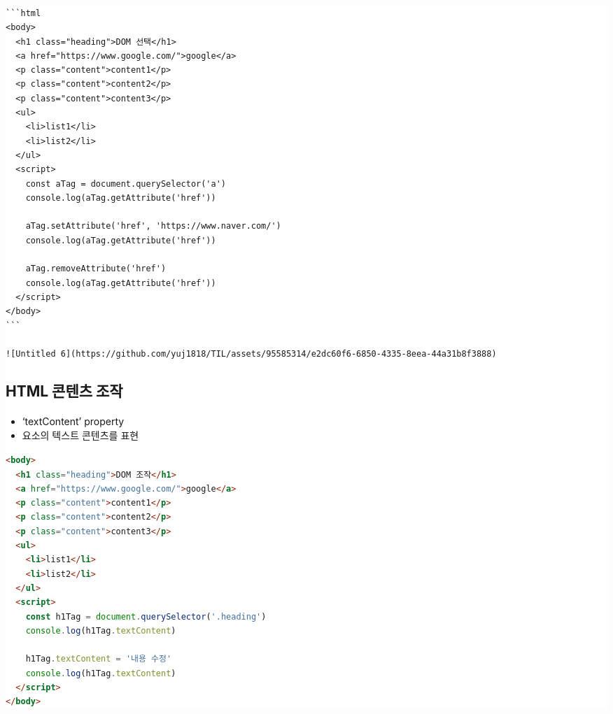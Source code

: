     ```html
    <body>
      <h1 class="heading">DOM 선택</h1>
      <a href="https://www.google.com/">google</a>
      <p class="content">content1</p>
      <p class="content">content2</p>
      <p class="content">content3</p>
      <ul>
        <li>list1</li>
        <li>list2</li>
      </ul>
      <script>
        const aTag = document.querySelector('a')
        console.log(aTag.getAttribute('href'))
    
        aTag.setAttribute('href', 'https://www.naver.com/')
        console.log(aTag.getAttribute('href'))
    
        aTag.removeAttribute('href')
        console.log(aTag.getAttribute('href'))
      </script>
    </body>
    ```
    
    ![Untitled 6](https://github.com/yuj1818/TIL/assets/95585314/e2dc60f6-6850-4335-8eea-44a31b8f3888)
    

## HTML 콘텐츠 조작

- ‘textContent’ property
- 요소의 텍스트 콘텐츠를 표현

```html
<body>
  <h1 class="heading">DOM 조작</h1>
  <a href="https://www.google.com/">google</a>
  <p class="content">content1</p>
  <p class="content">content2</p>
  <p class="content">content3</p>
  <ul>
    <li>list1</li>
    <li>list2</li>
  </ul>
  <script>
    const h1Tag = document.querySelector('.heading')
    console.log(h1Tag.textContent)

    h1Tag.textContent = '내용 수정'
    console.log(h1Tag.textContent)
  </script>
</body>
```
